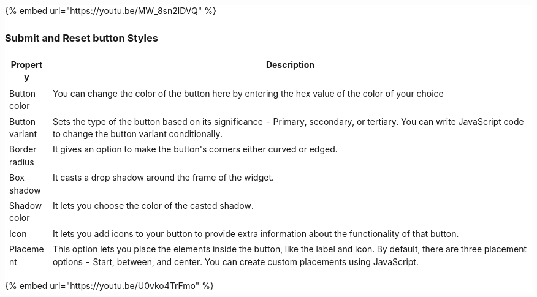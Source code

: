 {% embed url="https://youtu.be/MW_8sn2lDVQ" %}

### Submit and Reset button Styles

| **Property**   | **Description**                                                                                                                                                                                                    |
| -------------- | ------------------------------------------------------------------------------------------------------------------------------------------------------------------------------------------------------------------ |
| Button color   | You can change the color of the button here by entering the hex value of the color of your choice                                                                                                                  |
| Button variant | Sets the type of the button based on its significance - Primary, secondary, or tertiary. You can write JavaScript code to change the button variant conditionally.                                                 |
| Border radius  | It gives an option to make the button's corners either curved or edged.                                                                                                                                            |
| Box shadow     | It casts a drop shadow around the frame of the widget.                                                                                                                                                             |
| Shadow color   | It lets you choose the color of the casted shadow.                                                                                                                                                                 |
| Icon           | It lets you add icons to your button to provide extra information about the functionality of that button.                                                                                                          |
| Placement      | This option lets you place the elements inside the button, like the label and icon. By default, there are three placement options - Start, between, and center. You can create custom placements using JavaScript. |

{% embed url="https://youtu.be/U0vko4TrFmo" %}
